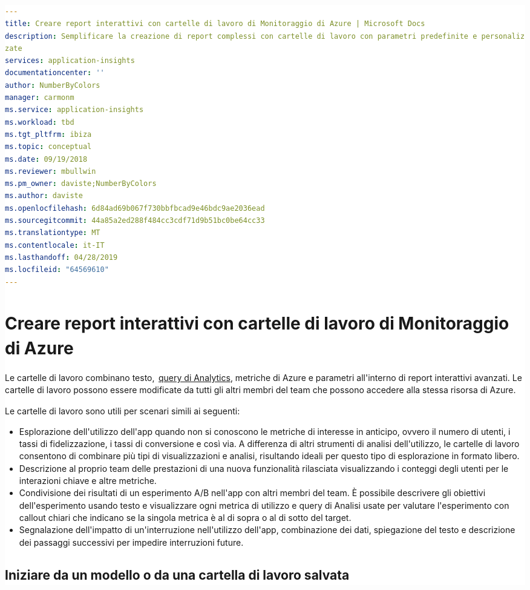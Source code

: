 ```yaml
---
title: Creare report interattivi con cartelle di lavoro di Monitoraggio di Azure | Microsoft Docs
description: Semplificare la creazione di report complessi con cartelle di lavoro con parametri predefinite e personalizzate
services: application-insights
documentationcenter: ''
author: NumberByColors
manager: carmonm
ms.service: application-insights
ms.workload: tbd
ms.tgt_pltfrm: ibiza
ms.topic: conceptual
ms.date: 09/19/2018
ms.reviewer: mbullwin
ms.pm_owner: daviste;NumberByColors
ms.author: daviste
ms.openlocfilehash: 6d84ad69b067f730bbfbcad9e46bdc9ae2036ead
ms.sourcegitcommit: 44a85a2ed288f484cc3cdf71d9b51bc0be64cc33
ms.translationtype: MT
ms.contentlocale: it-IT
ms.lasthandoff: 04/28/2019
ms.locfileid: "64569610"
---
```

# <a name="create-interactive-reports-with-azure-monitor-workbooks"></a>Creare report interattivi con cartelle di lavoro di Monitoraggio di Azure

Le cartelle di lavoro combinano testo,  [query di Analytics](https://docs.microsoft.com/azure/application-insights/app-insights-analytics), metriche di Azure e parametri all'interno di report interattivi avanzati. Le cartelle di lavoro possono essere modificate da tutti gli altri membri del team che possono accedere alla stessa risorsa di Azure.

Le cartelle di lavoro sono utili per scenari simili ai seguenti:

* Esplorazione dell'utilizzo dell'app quando non si conoscono le metriche di interesse in anticipo, ovvero il numero di utenti, i tassi di fidelizzazione, i tassi di conversione e così via. A differenza di altri strumenti di analisi dell'utilizzo, le cartelle di lavoro consentono di combinare più tipi di visualizzazioni e analisi, risultando ideali per questo tipo di esplorazione in formato libero.
* Descrizione al proprio team delle prestazioni di una nuova funzionalità rilasciata visualizzando i conteggi degli utenti per le interazioni chiave e altre metriche.
* Condivisione dei risultati di un esperimento A/B nell'app con altri membri del team. È possibile descrivere gli obiettivi dell'esperimento usando testo e visualizzare ogni metrica di utilizzo e query di Analisi usate per valutare l'esperimento con callout chiari che indicano se la singola metrica è al di sopra o al di sotto del target.
* Segnalazione dell'impatto di un'interruzione nell'utilizzo dell'app, combinazione dei dati, spiegazione del testo e descrizione dei passaggi successivi per impedire interruzioni future.

## <a name="starting-with-a-template-or-saved-workbook"></a>Iniziare da un modello o da una cartella di lavoro salvata
